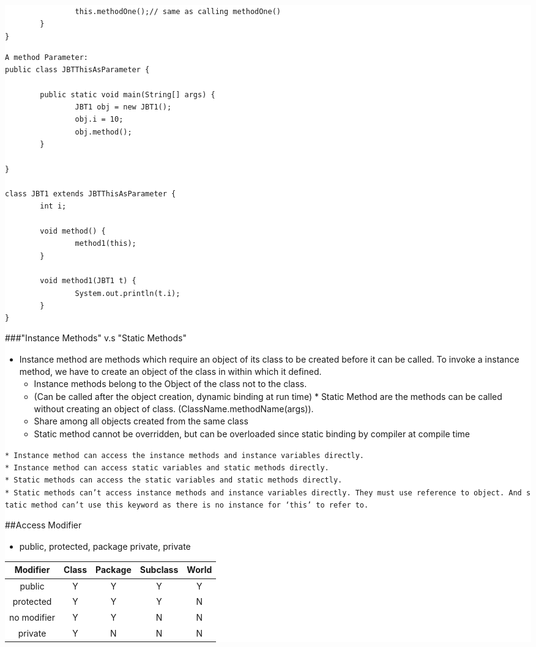 ```
                this.methodOne();// same as calling methodOne()
        }
}
```
```
A method Parameter:
public class JBTThisAsParameter {

        public static void main(String[] args) {
                JBT1 obj = new JBT1();
                obj.i = 10;
                obj.method();
        }

}

class JBT1 extends JBTThisAsParameter {
        int i;

        void method() {
                method1(this);
        }

        void method1(JBT1 t) {
                System.out.println(t.i);
        }
}
```
###"Instance Methods" v.s "Static Methods" 
    
   * Instance method are methods which require an object of its class to be created before it can be called. To invoke a instance method, we have to create an object of the class in within which it defined. 
        * Instance methods belong to the Object of the class not to the class. 
        * (Can be called after the object creation, dynamic binding at run time)
    * Static Method are the methods can be called without creating an object of class. (ClassName.methodName(args)). 
        * Share among all objects created from the same class
        * Static method cannot be overridden, but can be overloaded since static binding by compiler at compile time

    * Instance method can access the instance methods and instance variables directly.
    * Instance method can access static variables and static methods directly.
    * Static methods can access the static variables and static methods directly.
    * Static methods can’t access instance methods and instance variables directly. They must use reference to object. And static method can’t use this keyword as there is no instance for ‘this’ to refer to.

##Access Modifier
* public, protected, package private, private

Modifier|Class|Package|Subclass|World
:---:|:---:|:---:|:---:|:---:|
public|Y|Y|Y|Y
protected|Y|Y|Y|N
no modifier|Y|Y|N|N
private|Y|N|N|N
